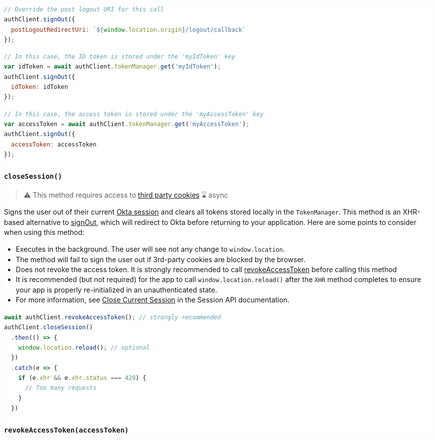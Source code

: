 ```javascript
// Override the post logout URI for this call
authClient.signOut({
  postLogoutRedirectUri: `${window.location.origin}/logout/callback`
});
```

```javascript
// In this case, the ID token is stored under the 'myIdToken' key
var idToken = await authClient.tokenManager.get('myIdToken');
authClient.signOut({
  idToken: idToken
});
```

```javascript
// In this case, the access token is stored under the 'myAccessToken' key
var accessToken = await authClient.tokenManager.get('myAccessToken');
authClient.signOut({
  accessToken: accessToken
});
```

### `closeSession()`

> :warning: This method requires access to [third party cookies](#third-party-cookies)
> :hourglass: async

Signs the user out of their current [Okta session](https://developer.okta.com/docs/api/resources/sessions) and clears all tokens stored locally in the `TokenManager`. This method is an XHR-based alternative to [signOut](#signout), which will redirect to Okta before returning to your application. Here are some points to consider when using this method:

* Executes in the background. The user will see not any change to `window.location`.
* The method will fail to sign the user out if 3rd-party cookies are blocked by the browser.
* Does not revoke the access token. It is strongly recommended to call [revokeAccessToken](#revokeaccesstokenaccesstoken) before calling this method
* It is recommended (but not required) for the app to call `window.location.reload()` after the `XHR` method completes to ensure your app is properly re-initialized in an unauthenticated state.
* For more information, see [Close Current Session](https://developer.okta.com/docs/reference/api/sessions/#close-current-session) in the Session API documentation.

```javascript
await authClient.revokeAccessToken(); // strongly recommended
authClient.closeSession()
  .then(() => {
    window.location.reload(); // optional
  })
  .catch(e => {
    if (e.xhr && e.xhr.status === 429) {
      // Too many requests
    }
  })
```

### `revokeAccessToken(accessToken)`
